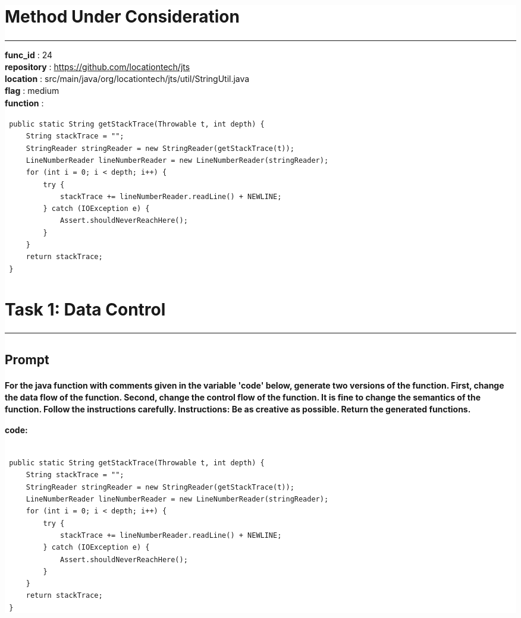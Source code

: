 # Method Under Consideration

---

**func_id** : 24 <br/> 
 **repository** : https://github.com/locationtech/jts <br/> 
**location** : src/main/java/org/locationtech/jts/util/StringUtil.java <br/> 
**flag** : medium <br/> 
**function** : <br/> 
``` <br/> 
 public static String getStackTrace(Throwable t, int depth) {
     String stackTrace = "";
     StringReader stringReader = new StringReader(getStackTrace(t));
     LineNumberReader lineNumberReader = new LineNumberReader(stringReader);
     for (int i = 0; i < depth; i++) {
         try {
             stackTrace += lineNumberReader.readLine() + NEWLINE;
         } catch (IOException e) {
             Assert.shouldNeverReachHere();
         }
     }
     return stackTrace;
 } 
``` 


# Task 1: Data Control

---

## Prompt

**For the java function with comments given in the variable 'code' below, generate two versions of the function. First, change the data flow of the function. Second, change the control flow of the function. It is fine to change the semantics of the function. Follow the instructions carefully. Instructions: Be as creative as possible. Return the generated functions.**

**code:**

```

 public static String getStackTrace(Throwable t, int depth) {
     String stackTrace = "";
     StringReader stringReader = new StringReader(getStackTrace(t));
     LineNumberReader lineNumberReader = new LineNumberReader(stringReader);
     for (int i = 0; i < depth; i++) {
         try {
             stackTrace += lineNumberReader.readLine() + NEWLINE;
         } catch (IOException e) {
             Assert.shouldNeverReachHere();
         }
     }
     return stackTrace;
 }

```
